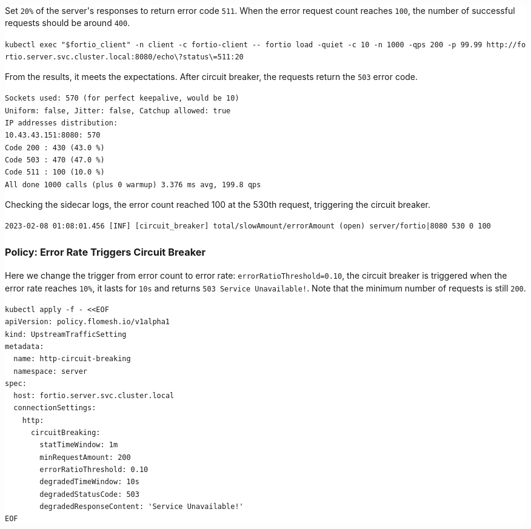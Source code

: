 Set `20%` of the server's responses to return error code `511`. When the error request count reaches `100`, the number of successful requests should be around `400`.

```shell
kubectl exec "$fortio_client" -n client -c fortio-client -- fortio load -quiet -c 10 -n 1000 -qps 200 -p 99.99 http://fortio.server.svc.cluster.local:8080/echo\?status\=511:20
```

From the results, it meets the expectations. After circuit breaker, the requests return the `503` error code.

```shell
Sockets used: 570 (for perfect keepalive, would be 10)
Uniform: false, Jitter: false, Catchup allowed: true
IP addresses distribution:
10.43.43.151:8080: 570
Code 200 : 430 (43.0 %)
Code 503 : 470 (47.0 %)
Code 511 : 100 (10.0 %)
All done 1000 calls (plus 0 warmup) 3.376 ms avg, 199.8 qps
```

Checking the sidecar logs, the error count reached 100 at the 530th request, triggering the circuit breaker.

```shell
2023-02-08 01:08:01.456 [INF] [circuit_breaker] total/slowAmount/errorAmount (open) server/fortio|8080 530 0 100
```

### Policy: Error Rate Triggers Circuit Breaker

Here we change the trigger from error count to error rate: `errorRatioThreshold=0.10`, the circuit breaker is triggered when the error rate reaches `10%`, it lasts for `10s` and returns `503 Service Unavailable!`. Note that the minimum number of requests is still `200`.

```shell
kubectl apply -f - <<EOF
apiVersion: policy.flomesh.io/v1alpha1
kind: UpstreamTrafficSetting
metadata:
  name: http-circuit-breaking
  namespace: server
spec:
  host: fortio.server.svc.cluster.local
  connectionSettings:
    http:
      circuitBreaking:
        statTimeWindow: 1m
        minRequestAmount: 200
        errorRatioThreshold: 0.10
        degradedTimeWindow: 10s
        degradedStatusCode: 503
        degradedResponseContent: 'Service Unavailable!'
EOF
```
